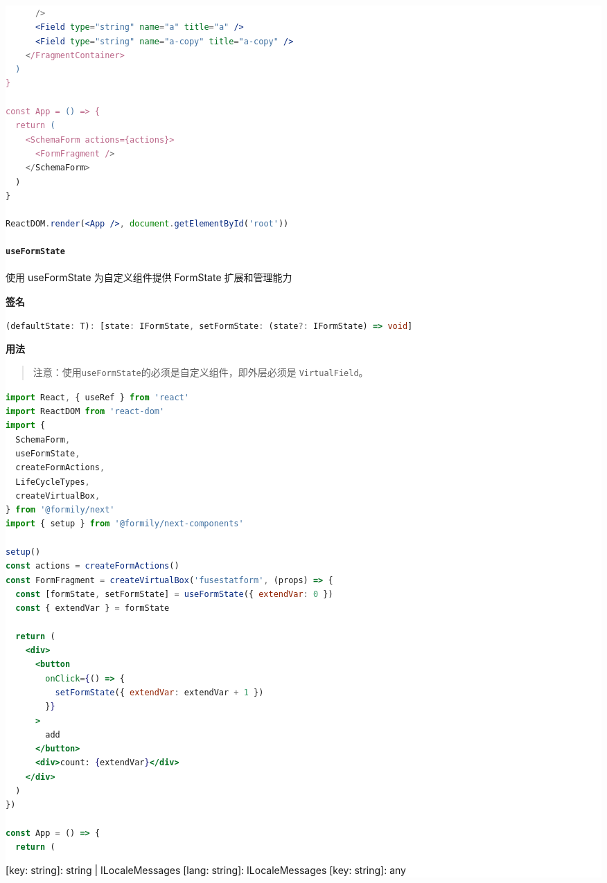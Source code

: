 ```jsx
      />
      <Field type="string" name="a" title="a" />
      <Field type="string" name="a-copy" title="a-copy" />
    </FragmentContainer>
  )
}

const App = () => {
  return (
    <SchemaForm actions={actions}>
      <FormFragment />
    </SchemaForm>
  )
}

ReactDOM.render(<App />, document.getElementById('root'))
```

#### `useFormState`

使用 useFormState 为自定义组件提供 FormState 扩展和管理能力

**签名**

```typescript
(defaultState: T): [state: IFormState, setFormState: (state?: IFormState) => void]
```

**用法**

> 注意：使用`useFormState`的必须是自定义组件，即外层必须是 `VirtualField`。

```jsx
import React, { useRef } from 'react'
import ReactDOM from 'react-dom'
import {
  SchemaForm,
  useFormState,
  createFormActions,
  LifeCycleTypes,
  createVirtualBox,
} from '@formily/next'
import { setup } from '@formily/next-components'

setup()
const actions = createFormActions()
const FormFragment = createVirtualBox('fusestatform', (props) => {
  const [formState, setFormState] = useFormState({ extendVar: 0 })
  const { extendVar } = formState

  return (
    <div>
      <button
        onClick={() => {
          setFormState({ extendVar: extendVar + 1 })
        }}
      >
        add
      </button>
      <div>count: {extendVar}</div>
    </div>
  )
})

const App = () => {
  return (
```

  [key: string]: string | ILocaleMessages
  [lang: string]: ILocaleMessages
  [key: string]: any